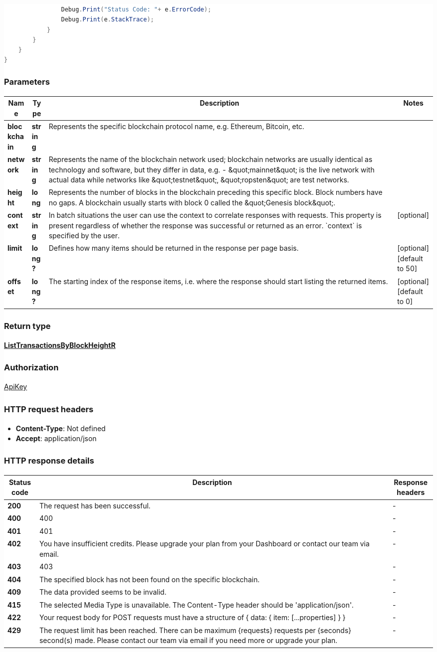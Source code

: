 ```csharp
                Debug.Print("Status Code: "+ e.ErrorCode);
                Debug.Print(e.StackTrace);
            }
        }
    }
}
```

### Parameters

Name | Type | Description  | Notes
------------- | ------------- | ------------- | -------------
 **blockchain** | **string**| Represents the specific blockchain protocol name, e.g. Ethereum, Bitcoin, etc. | 
 **network** | **string**| Represents the name of the blockchain network used; blockchain networks are usually identical as technology and software, but they differ in data, e.g. - \&quot;mainnet\&quot; is the live network with actual data while networks like \&quot;testnet\&quot;, \&quot;ropsten\&quot; are test networks. | 
 **height** | **long**| Represents the number of blocks in the blockchain preceding this specific block. Block numbers have no gaps. A blockchain usually starts with block 0 called the \&quot;Genesis block\&quot;. | 
 **context** | **string**| In batch situations the user can use the context to correlate responses with requests. This property is present regardless of whether the response was successful or returned as an error. &#x60;context&#x60; is specified by the user. | [optional] 
 **limit** | **long?**| Defines how many items should be returned in the response per page basis. | [optional] [default to 50]
 **offset** | **long?**| The starting index of the response items, i.e. where the response should start listing the returned items. | [optional] [default to 0]

### Return type

[**ListTransactionsByBlockHeightR**](ListTransactionsByBlockHeightR.md)

### Authorization

[ApiKey](../README.md#ApiKey)

### HTTP request headers

 - **Content-Type**: Not defined
 - **Accept**: application/json


### HTTP response details
| Status code | Description | Response headers |
|-------------|-------------|------------------|
| **200** | The request has been successful. |  -  |
| **400** | 400 |  -  |
| **401** | 401 |  -  |
| **402** | You have insufficient credits. Please upgrade your plan from your Dashboard or contact our team via email. |  -  |
| **403** | 403 |  -  |
| **404** | The specified block has not been found on the specific blockchain. |  -  |
| **409** | The data provided seems to be invalid. |  -  |
| **415** | The selected Media Type is unavailable. The Content-Type header should be &#39;application/json&#39;. |  -  |
| **422** | Your request body for POST requests must have a structure of { data: { item: [...properties] } } |  -  |
| **429** | The request limit has been reached. There can be maximum {requests} requests per {seconds} second(s) made. Please contact our team via email if you need more or upgrade your plan. |  -  |